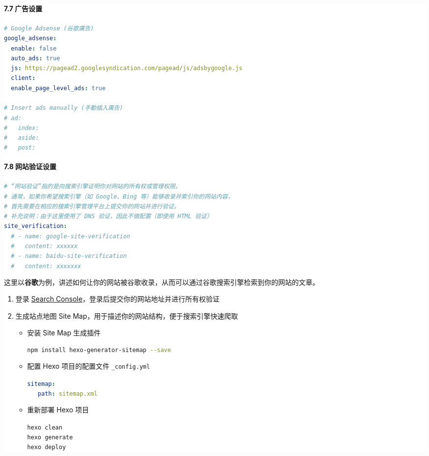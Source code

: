 #### 7.7 广告设置

```yaml
# Google Adsense (谷歌廣告)
google_adsense:
  enable: false
  auto_ads: true
  js: https://pagead2.googlesyndication.com/pagead/js/adsbygoogle.js
  client:
  enable_page_level_ads: true

# Insert ads manually (手動插入廣告)
# ad:
#   index:
#   aside:
#   post:
```

#### 7.8 网站验证设置

```yaml
# “网站验证”指的是向搜索引擎证明你对网站的所有权或管理权限。
# 通常，如果你希望搜索引擎（如 Google、Bing 等）能够收录并索引你的网站内容，
# 首先需要在相应的搜索引擎管理平台上提交你的网站并进行验证。
# 补充说明：由于这里使用了 DNS 验证，因此不做配置（即使用 HTML 验证）
site_verification:
  # - name: google-site-verification
  #   content: xxxxxx
  # - name: baidu-site-verification
  #   content: xxxxxxx
```

这里以**谷歌**为例，讲述如何让你的网站被谷歌收录，从而可以通过谷歌搜索引擎检索到你的网站的文章。

1. 登录 [Search Console](https://search.google.com/search-console?hl=zh-CN)，登录后提交你的网站地址并进行所有权验证

2. 生成站点地图 Site Map，用于描述你的网站结构，便于搜索引擎快速爬取

   - 安装 Site Map 生成插件

     ```bash
     npm install hexo-generator-sitemap --save
     ```

   - 配置 Hexo 项目的配置文件 `_config.yml`

     ```yaml
     sitemap:
     	path: sitemap.xml
     ```

   - 重新部署 Hexo 项目

     ```bash
     hexo clean
     hexo generate
     hexo deploy
     ```
